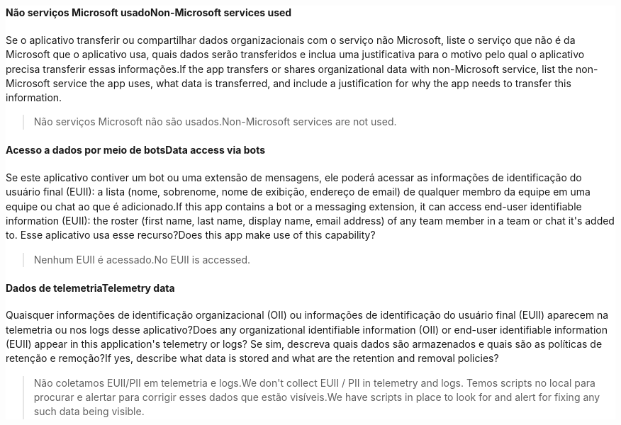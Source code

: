
#### <a name="non-microsoft-services-used"></a><span data-ttu-id="14e5f-161">Não serviços Microsoft usado</span><span class="sxs-lookup"><span data-stu-id="14e5f-161">Non-Microsoft services used</span></span>

<span data-ttu-id="14e5f-162">Se o aplicativo transferir ou compartilhar dados organizacionais com o serviço não Microsoft, liste o serviço que não é da Microsoft que o aplicativo usa, quais dados serão transferidos e inclua uma justificativa para o motivo pelo qual o aplicativo precisa transferir essas informações.</span><span class="sxs-lookup"><span data-stu-id="14e5f-162">If the app transfers or shares organizational data with non-Microsoft service, list the non-Microsoft service the app uses, what data is transferred, and include a justification for why the app needs to transfer this information.</span></span>

><span data-ttu-id="14e5f-163">Não serviços Microsoft não são usados.</span><span class="sxs-lookup"><span data-stu-id="14e5f-163">Non-Microsoft services are not used.</span></span>

#### <a name="data-access-via-bots"></a><span data-ttu-id="14e5f-164">Acesso a dados por meio de bots</span><span class="sxs-lookup"><span data-stu-id="14e5f-164">Data access via bots</span></span>

<span data-ttu-id="14e5f-165">Se este aplicativo contiver um bot ou uma extensão de mensagens, ele poderá acessar as informações de identificação do usuário final (EUII): a lista (nome, sobrenome, nome de exibição, endereço de email) de qualquer membro da equipe em uma equipe ou chat ao que é adicionado.</span><span class="sxs-lookup"><span data-stu-id="14e5f-165">If this app contains a bot or a messaging extension, it can access end-user identifiable information (EUII): the roster (first name, last name, display name, email address) of any team member in a team or chat it's added to.</span></span> <span data-ttu-id="14e5f-166">Esse aplicativo usa esse recurso?</span><span class="sxs-lookup"><span data-stu-id="14e5f-166">Does this app make use of this capability?</span></span>

><span data-ttu-id="14e5f-167">Nenhum EUII é acessado.</span><span class="sxs-lookup"><span data-stu-id="14e5f-167">No EUII is accessed.</span></span>



#### <a name="telemetry-data"></a><span data-ttu-id="14e5f-168">Dados de telemetria</span><span class="sxs-lookup"><span data-stu-id="14e5f-168">Telemetry data</span></span>

<span data-ttu-id="14e5f-169">Quaisquer informações de identificação organizacional (OII) ou informações de identificação do usuário final (EUII) aparecem na telemetria ou nos logs desse aplicativo?</span><span class="sxs-lookup"><span data-stu-id="14e5f-169">Does any organizational identifiable information (OII) or end-user identifiable information (EUII) appear in this application's telemetry or logs?</span></span> <span data-ttu-id="14e5f-170">Se sim, descreva quais dados são armazenados e quais são as políticas de retenção e remoção?</span><span class="sxs-lookup"><span data-stu-id="14e5f-170">If yes, describe what data is stored and what are the retention and removal policies?</span></span>

><span data-ttu-id="14e5f-171">Não coletamos EUII/PII em telemetria e logs.</span><span class="sxs-lookup"><span data-stu-id="14e5f-171">We don't collect EUII / PII in telemetry and logs.</span></span> <span data-ttu-id="14e5f-172">Temos scripts no local para procurar e alertar para corrigir esses dados que estão visíveis.</span><span class="sxs-lookup"><span data-stu-id="14e5f-172">We have scripts in place to look for and alert for fixing any such data being visible.</span></span>
